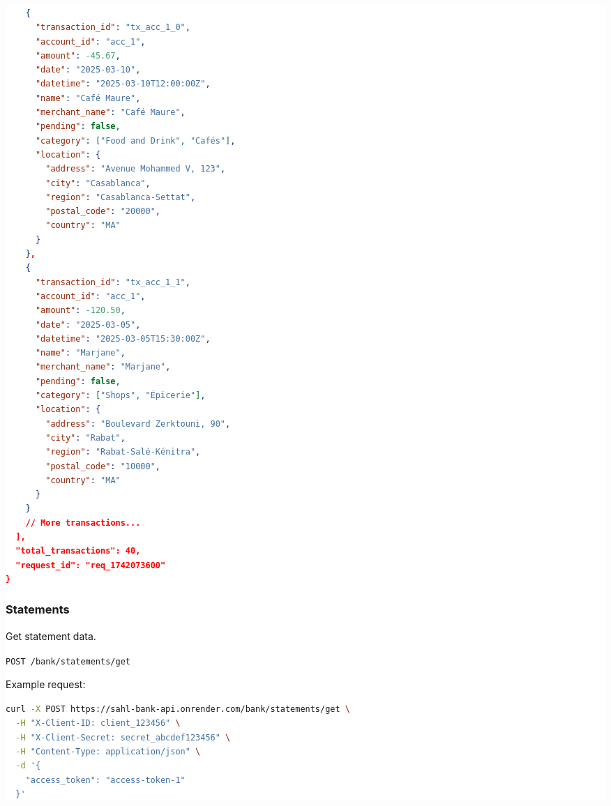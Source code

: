 ```json
    {
      "transaction_id": "tx_acc_1_0",
      "account_id": "acc_1",
      "amount": -45.67,
      "date": "2025-03-10",
      "datetime": "2025-03-10T12:00:00Z",
      "name": "Café Maure",
      "merchant_name": "Café Maure",
      "pending": false,
      "category": ["Food and Drink", "Cafés"],
      "location": {
        "address": "Avenue Mohammed V, 123",
        "city": "Casablanca",
        "region": "Casablanca-Settat",
        "postal_code": "20000",
        "country": "MA"
      }
    },
    {
      "transaction_id": "tx_acc_1_1",
      "account_id": "acc_1",
      "amount": -120.50,
      "date": "2025-03-05",
      "datetime": "2025-03-05T15:30:00Z",
      "name": "Marjane",
      "merchant_name": "Marjane",
      "pending": false,
      "category": ["Shops", "Épicerie"],
      "location": {
        "address": "Boulevard Zerktouni, 90",
        "city": "Rabat",
        "region": "Rabat-Salé-Kénitra",
        "postal_code": "10000",
        "country": "MA"
      }
    }
    // More transactions...
  ],
  "total_transactions": 40,
  "request_id": "req_1742073600"
}
```

### Statements

Get statement data.

```
POST /bank/statements/get
```

Example request:
```bash
curl -X POST https://sahl-bank-api.onrender.com/bank/statements/get \
  -H "X-Client-ID: client_123456" \
  -H "X-Client-Secret: secret_abcdef123456" \
  -H "Content-Type: application/json" \
  -d '{
    "access_token": "access-token-1"
  }'
```
